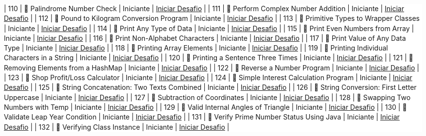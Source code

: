 |      110 | 🎯  Palindrome Number Check                               | Iniciante     | <a target='_blank' href='https://labex.io/pt/labs/java-palindrome-number-check-110088?course=java-exercises'>Iniciar Desafio</a>                                       |
|      111 | 🎯  Perform Complex Number Addition                       | Iniciante     | <a target='_blank' href='https://labex.io/pt/labs/java-perform-complex-number-addition-109948?course=java-exercises'>Iniciar Desafio</a>                               |
|      112 | 🎯  Pound to Kilogram Conversion Program                  | Iniciante     | <a target='_blank' href='https://labex.io/pt/labs/java-pound-to-kilogram-conversion-program-109995?course=java-exercises'>Iniciar Desafio</a>                          |
|      113 | 🎯  Primitive Types to Wrapper Classes                    | Iniciante     | <a target='_blank' href='https://labex.io/pt/labs/java-primitive-types-to-wrapper-classes-109997?course=java-exercises'>Iniciar Desafio</a>                            |
|      114 | 🎯  Print Any Type of Data                                | Iniciante     | <a target='_blank' href='https://labex.io/pt/labs/java-print-any-type-of-data-110096?course=java-exercises'>Iniciar Desafio</a>                                        |
|      115 | 🎯  Print Even Numbers from Array                         | Iniciante     | <a target='_blank' href='https://labex.io/pt/labs/java-print-even-numbers-from-array-110013?course=java-exercises'>Iniciar Desafio</a>                                 |
|      116 | 🎯  Print Non-Alphabet Characters                         | Iniciante     | <a target='_blank' href='https://labex.io/pt/labs/java-print-non-alphabet-characters-110102?course=java-exercises'>Iniciar Desafio</a>                                 |
|      117 | 🎯  Print Value of Any Data Type                          | Iniciante     | <a target='_blank' href='https://labex.io/pt/labs/java-print-value-of-any-data-type-110106?course=java-exercises'>Iniciar Desafio</a>                                  |
|      118 | 🎯  Printing Array Elements                               | Iniciante     | <a target='_blank' href='https://labex.io/pt/labs/java-printing-array-elements-110100?course=java-exercises'>Iniciar Desafio</a>                                       |
|      119 | 🎯  Printing Individual Characters in a String            | Iniciante     | <a target='_blank' href='https://labex.io/pt/labs/java-printing-individual-characters-in-a-string-109938?course=java-exercises'>Iniciar Desafio</a>                    |
|      120 | 🎯  Printing a Sentence Three Times                       | Iniciante     | <a target='_blank' href='https://labex.io/pt/labs/java-printing-a-sentence-three-times-110104?course=java-exercises'>Iniciar Desafio</a>                               |
|      121 | 🎯  Removing Elements from a HashMap                      | Iniciante     | <a target='_blank' href='https://labex.io/pt/labs/java-removing-elements-from-a-hashmap-110112?course=java-exercises'>Iniciar Desafio</a>                              |
|      122 | 🎯  Reverse a Number Program                              | Iniciante     | <a target='_blank' href='https://labex.io/pt/labs/java-reverse-a-number-program-110116?course=java-exercises'>Iniciar Desafio</a>                                      |
|      123 | 🎯  Shop Profit/Loss Calculator                           | Iniciante     | <a target='_blank' href='https://labex.io/pt/labs/java-shop-profit-loss-calculator-110108?course=java-exercises'>Iniciar Desafio</a>                                   |
|      124 | 🎯  Simple Interest Calculation Program                   | Iniciante     | <a target='_blank' href='https://labex.io/pt/labs/java-simple-interest-calculation-program-109965?course=java-exercises'>Iniciar Desafio</a>                           |
|      125 | 🎯  String Concatenation: Two Texts Combined              | Iniciante     | <a target='_blank' href='https://labex.io/pt/labs/java-string-concatenation-two-texts-combined-110057?course=java-exercises'>Iniciar Desafio</a>                       |
|      126 | 🎯  String Conversion: First Letter Uppercase             | Iniciante     | <a target='_blank' href='https://labex.io/pt/labs/java-string-conversion-first-letter-uppercase-109991?course=java-exercises'>Iniciar Desafio</a>                      |
|      127 | 🎯  Subtraction of Coordinates                            | Iniciante     | <a target='_blank' href='https://labex.io/pt/labs/java-subtraction-of-coordinates-110125?course=java-exercises'>Iniciar Desafio</a>                                    |
|      128 | 🎯  Swapping Two Numbers with Temp                        | Iniciante     | <a target='_blank' href='https://labex.io/pt/labs/java-swapping-two-numbers-with-temp-110131?course=java-exercises'>Iniciar Desafio</a>                                |
|      129 | 🎯  Valid Internal Angles of Triangle                     | Iniciante     | <a target='_blank' href='https://labex.io/pt/labs/java-valid-internal-angles-of-triangle-110055?course=java-exercises'>Iniciar Desafio</a>                             |
|      130 | 🎯  Validate Leap Year Condition                          | Iniciante     | <a target='_blank' href='https://labex.io/pt/labs/java-validate-leap-year-condition-109981?course=java-exercises'>Iniciar Desafio</a>                                  |
|      131 | 🎯  Verify Prime Number Status Using Java                 | Iniciante     | <a target='_blank' href='https://labex.io/pt/labs/java-verify-prime-number-status-using-java-109985?course=java-exercises'>Iniciar Desafio</a>                         |
|      132 | 🎯  Verifying Class Instance                              | Iniciante     | <a target='_blank' href='https://labex.io/pt/labs/java-verifying-class-instance-109979?course=java-exercises'>Iniciar Desafio</a>                                      |